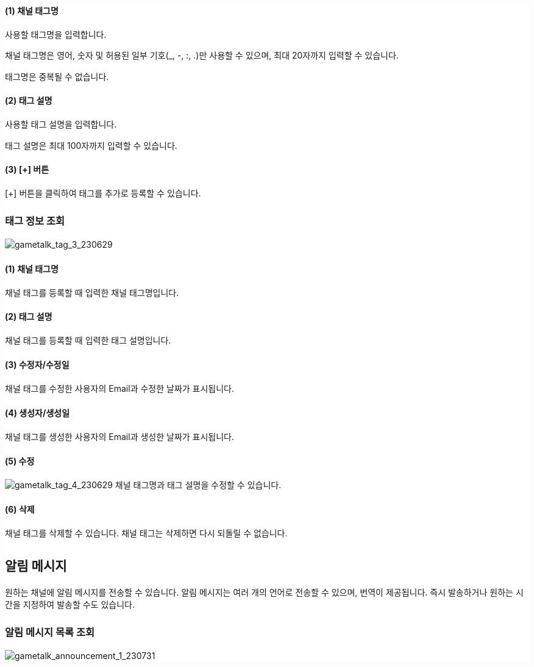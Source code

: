 #### (1) 채널 태그명

사용할 태그명을 입력합니다.

채널 태그명은 영어, 숫자 및 허용된 일부 기호(_, -, :, .)만 사용할 수 있으며, 최대 20자까지 입력할 수 있습니다.

태그명은 중복될 수 없습니다.

#### (2) 태그 설명

사용할 태그 설명을 입력합니다.

태그 설명은 최대 100자까지 입력할 수 있습니다.

#### (3) [+] 버튼
[+] 버튼을 클릭하여 태그를 추가로 등록할 수 있습니다.

### 태그 정보 조회

![gametalk_tag_3_230629](https://static.toastoven.net/prod_gametalk/console/gametalk_tag_3_230629.png)

#### (1) 채널 태그명
채널 태그를 등록할 때 입력한 채널 태그명입니다.

#### (2) 태그 설명
채널 태그를 등록할 때 입력한 태그 설명입니다.

#### (3) 수정자/수정일
채널 태그를 수정한 사용자의 Email과 수정한 날짜가 표시됩니다.

#### (4) 생성자/생성일
채널 태그를 생성한 사용자의 Email과 생성한 날짜가 표시됩니다.

#### (5) 수정
![gametalk_tag_4_230629](https://static.toastoven.net/prod_gametalk/console/gametalk_tag_4_230629.png)
채널 태그명과 태그 설명을 수정할 수 있습니다.

#### (6) 삭제

채널 태그를 삭제할 수 있습니다.
채널 태그는 삭제하면 다시 되돌릴 수 없습니다.


## 알림 메시지 
원하는 채널에 알림 메시지를 전송할 수 있습니다.
알림 메시지는 여러 개의 언어로 전송할 수 있으며, 번역이 제공됩니다.
즉시 발송하거나 원하는 시간을 지정하여 발송할 수도 있습니다.


### 알림 메시지 목록 조회

![gametalk_announcement_1_230731](https://static.toastoven.net/prod_gametalk/console/gametalk_announcement_1_230731.png)
